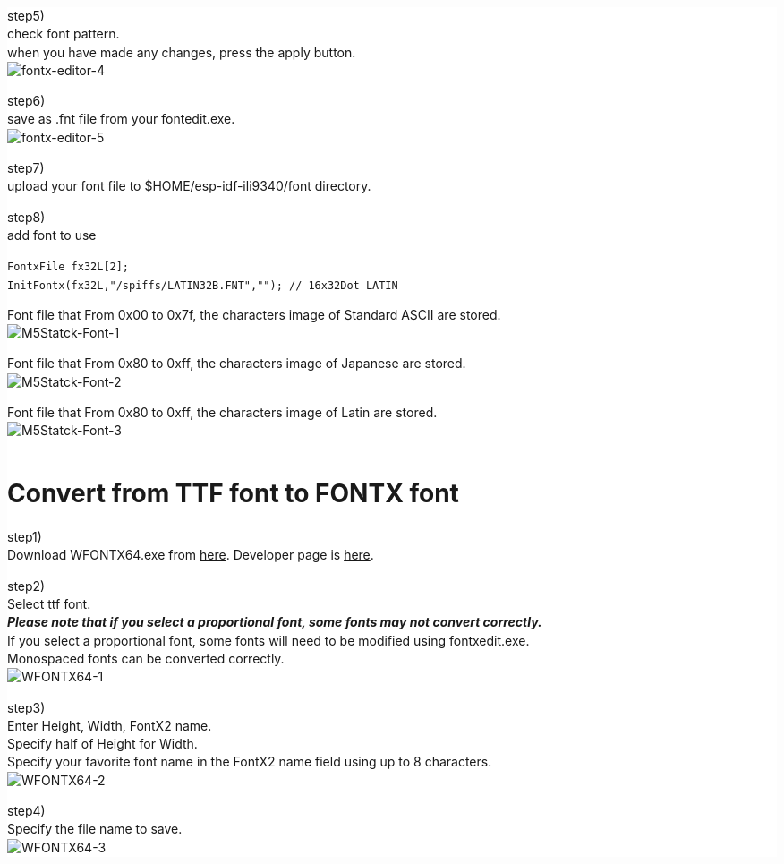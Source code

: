 step5)   
check font pattern.   
when you have made any changes, press the apply button.   
![fontx-editor-4](https://github.com/user-attachments/assets/44b8ed95-0c3e-4507-87fa-b94c3c2349de)

step6)   
save as .fnt file from your fontedit.exe.   
![fontx-editor-5](https://github.com/user-attachments/assets/db5b62a8-3a61-49aa-8505-b906067f1111)

step7)   
upload your font file to $HOME/esp-idf-ili9340/font directory.   

step8)   
add font to use   
```
FontxFile fx32L[2];
InitFontx(fx32L,"/spiffs/LATIN32B.FNT",""); // 16x32Dot LATIN
```
Font file that From 0x00 to 0x7f, the characters image of Standard ASCII are stored.   
![M5Statck-Font-1](https://user-images.githubusercontent.com/6020549/132110943-98e8f481-8840-4e96-b649-f525aa427826.JPG)

Font file that From 0x80 to 0xff, the characters image of Japanese are stored.   
![M5Statck-Font-2](https://user-images.githubusercontent.com/6020549/132110947-d161678f-0424-4934-91b6-22eb12a57435.JPG)

Font file that From 0x80 to 0xff, the characters image of Latin are stored.   
![M5Statck-Font-3](https://user-images.githubusercontent.com/6020549/132110951-e7faaaa9-cdf2-429d-8eea-d20fe0748524.JPG)


# Convert from TTF font to FONTX font  
step1)   
Download WFONTX64.exe from [here](https://github.com/nemuisan/WFONTX64/releases).
Developer page is [here](https://github.com/nemuisan/WFONTX64).   

step2)   
Select ttf font.   
___Please note that if you select a proportional font, some fonts may not convert correctly.___   
If you select a proportional font, some fonts will need to be modified using fontxedit.exe.   
Monospaced fonts can be converted correctly.   
![WFONTX64-1](https://github.com/user-attachments/assets/2193a3c4-021c-48e6-8486-2ce500bdac36)

step3)   
Enter Height, Width, FontX2 name.   
Specify half of Height for Width.   
Specify your favorite font name in the FontX2 name field using up to 8 characters.   
![WFONTX64-2](https://github.com/user-attachments/assets/c87a9ec9-8e28-4d34-8475-60b15a47fb22)

step4)   
Specify the file name to save.   
![WFONTX64-3](https://github.com/user-attachments/assets/9715d4bf-e460-41a6-9a4b-38c0f10020f7)
